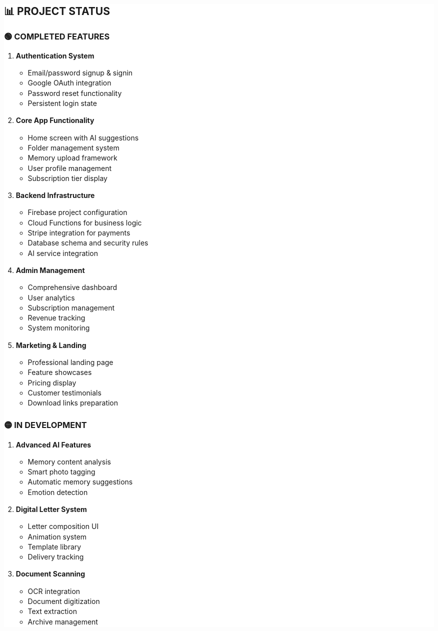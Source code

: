 ## 📊 **PROJECT STATUS**

### **🟢 COMPLETED FEATURES**
1. **Authentication System**
   - Email/password signup & signin
   - Google OAuth integration
   - Password reset functionality
   - Persistent login state

2. **Core App Functionality**
   - Home screen with AI suggestions
   - Folder management system
   - Memory upload framework
   - User profile management
   - Subscription tier display

3. **Backend Infrastructure**
   - Firebase project configuration
   - Cloud Functions for business logic
   - Stripe integration for payments
   - Database schema and security rules
   - AI service integration

4. **Admin Management**
   - Comprehensive dashboard
   - User analytics
   - Subscription management
   - Revenue tracking
   - System monitoring

5. **Marketing & Landing**
   - Professional landing page
   - Feature showcases
   - Pricing display
   - Customer testimonials
   - Download links preparation

### **🟡 IN DEVELOPMENT**
1. **Advanced AI Features**
   - Memory content analysis
   - Smart photo tagging
   - Automatic memory suggestions
   - Emotion detection

2. **Digital Letter System**
   - Letter composition UI
   - Animation system
   - Template library
   - Delivery tracking

3. **Document Scanning**
   - OCR integration
   - Document digitization
   - Text extraction
   - Archive management
